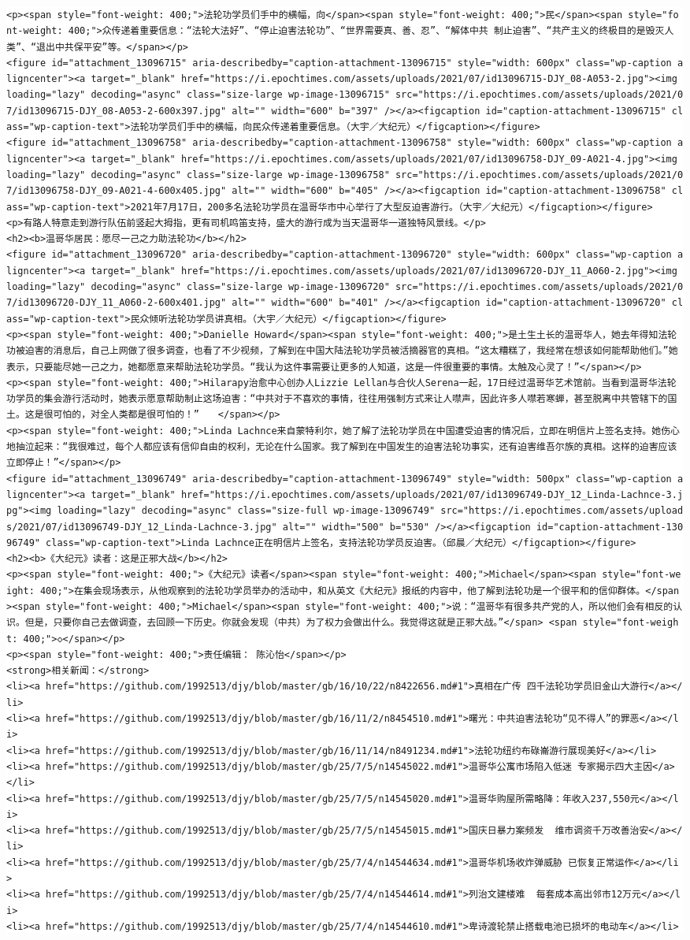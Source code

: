 ```
<p><span style="font-weight: 400;">法轮功学员们手中的横幅，向</span><span style="font-weight: 400;">民</span><span style="font-weight: 400;">众传递着重要信息：“法轮大法好”、“停止迫害法轮功”、“世界需要真、善、忍”、“解体中共 制止迫害”、“共产主义的终极目的是毁灭人类”、“退出中共保平安”等。</span></p>
<figure id="attachment_13096715" aria-describedby="caption-attachment-13096715" style="width: 600px" class="wp-caption aligncenter"><a target="_blank" href="https://i.epochtimes.com/assets/uploads/2021/07/id13096715-DJY_08-A053-2.jpg"><img loading="lazy" decoding="async" class="size-large wp-image-13096715" src="https://i.epochtimes.com/assets/uploads/2021/07/id13096715-DJY_08-A053-2-600x397.jpg" alt="" width="600" b="397" /></a><figcaption id="caption-attachment-13096715" class="wp-caption-text">法轮功学员们手中的横幅，向民众传递着重要信息。（大宇／大纪元）</figcaption></figure>
<figure id="attachment_13096758" aria-describedby="caption-attachment-13096758" style="width: 600px" class="wp-caption aligncenter"><a target="_blank" href="https://i.epochtimes.com/assets/uploads/2021/07/id13096758-DJY_09-A021-4.jpg"><img loading="lazy" decoding="async" class="size-large wp-image-13096758" src="https://i.epochtimes.com/assets/uploads/2021/07/id13096758-DJY_09-A021-4-600x405.jpg" alt="" width="600" b="405" /></a><figcaption id="caption-attachment-13096758" class="wp-caption-text">2021年7月17日，200多名法轮功学员在温哥华市中心举行了大型反迫害游行。（大宇／大纪元）</figcaption></figure>
<p>有路人特意走到游行队伍前竖起大拇指，更有司机鸣笛支持，盛大的游行成为当天温哥华一道独特风景线。</p>
<h2><b>温哥华居民：愿尽一己之力助法轮功</b></h2>
<figure id="attachment_13096720" aria-describedby="caption-attachment-13096720" style="width: 600px" class="wp-caption aligncenter"><a target="_blank" href="https://i.epochtimes.com/assets/uploads/2021/07/id13096720-DJY_11_A060-2.jpg"><img loading="lazy" decoding="async" class="size-large wp-image-13096720" src="https://i.epochtimes.com/assets/uploads/2021/07/id13096720-DJY_11_A060-2-600x401.jpg" alt="" width="600" b="401" /></a><figcaption id="caption-attachment-13096720" class="wp-caption-text">民众倾听法轮功学员讲真相。（大宇／大纪元）</figcaption></figure>
<p><span style="font-weight: 400;">Danielle Howard</span><span style="font-weight: 400;">是土生土长的温哥华人，她去年得知法轮功被迫害的消息后，自己上网做了很多调查，也看了不少视频，了解到在中国大陆法轮功学员被活摘器官的真相。“这太糟糕了，我经常在想该如何能帮助他们。”她表示，只要能尽她一己之力，她都愿意来帮助法轮功学员。“我认为这件事需要让更多的人知道，这是一件很重要的事情。太触及心灵了！”</span></p>
<p><span style="font-weight: 400;">Hilarapy治愈中心创办人Lizzie Lellan与合伙人Serena一起，17日经过温哥华艺术馆前。当看到温哥华法轮功学员的集会游行活动时，她表示愿意帮助制止这场迫害：“中共对于不喜欢的事情，往往用强制方式来让人噤声，因此许多人噤若寒蝉，甚至脱离中共管辖下的国土。这是很可怕的，对全人类都是很可怕的！”　　</span></p>
<p><span style="font-weight: 400;">Linda Lachnce来自蒙特利尔，她了解了法轮功学员在中国遭受迫害的情况后，立即在明信片上签名支持。她伤心地抽泣起来：“我很难过，每个人都应该有信仰自由的权利，无论在什么国家。我了解到在中国发生的迫害法轮功事实，还有迫害维吾尔族的真相。这样的迫害应该立即停止！”</span></p>
<figure id="attachment_13096749" aria-describedby="caption-attachment-13096749" style="width: 500px" class="wp-caption aligncenter"><a target="_blank" href="https://i.epochtimes.com/assets/uploads/2021/07/id13096749-DJY_12_Linda-Lachnce-3.jpg"><img loading="lazy" decoding="async" class="size-full wp-image-13096749" src="https://i.epochtimes.com/assets/uploads/2021/07/id13096749-DJY_12_Linda-Lachnce-3.jpg" alt="" width="500" b="530" /></a><figcaption id="caption-attachment-13096749" class="wp-caption-text">Linda Lachnce正在明信片上签名，支持法轮功学员反迫害。（邱晨／大纪元）</figcaption></figure>
<h2><b>《大纪元》读者：这是正邪大战</b></h2>
<p><span style="font-weight: 400;">《大纪元》读者</span><span style="font-weight: 400;">Michael</span><span style="font-weight: 400;">在集会现场表示，从他观察到的法轮功学员举办的活动中，和从英文《大纪元》报纸的内容中，他了解到法轮功是一个很平和的信仰群体。</span><span style="font-weight: 400;">Michael</span><span style="font-weight: 400;">说：“温哥华有很多共产党的人，所以他们会有相反的认识。但是，只要你自己去做调查，去回顾一下历史。你就会发现（中共）为了权力会做出什么。我觉得这就是正邪大战。”</span> <span style="font-weight: 400;">◇</span></p>
<p><span style="font-weight: 400;">责任编辑： 陈沁怡</span></p>
<strong>相关新闻：</strong>
<li><a href="https://github.com/1992513/djy/blob/master/gb/16/10/22/n8422656.md#1">真相在广传 四千法轮功学员旧金山大游行</a></li>
<li><a href="https://github.com/1992513/djy/blob/master/gb/16/11/2/n8454510.md#1">曙光：中共迫害法轮功“见不得人”的罪恶</a></li>
<li><a href="https://github.com/1992513/djy/blob/master/gb/16/11/14/n8491234.md#1">法轮功纽约布碌崙游行展现美好</a></li>
<li><a href="https://github.com/1992513/djy/blob/master/gb/25/7/5/n14545022.md#1">温哥华公寓市场陷入低迷 专家揭示四大主因</a></li>
<li><a href="https://github.com/1992513/djy/blob/master/gb/25/7/5/n14545020.md#1">温哥华购屋所需略降：年收入237,550元</a></li>
<li><a href="https://github.com/1992513/djy/blob/master/gb/25/7/5/n14545015.md#1">国庆日暴力案频发  维市调资千万改善治安</a></li>
<li><a href="https://github.com/1992513/djy/blob/master/gb/25/7/4/n14544634.md#1">温哥华机场收炸弹威胁 已恢复正常运作</a></li>
<li><a href="https://github.com/1992513/djy/blob/master/gb/25/7/4/n14544614.md#1">列治文建楼难  每套成本高出邻市12万元</a></li>
<li><a href="https://github.com/1992513/djy/blob/master/gb/25/7/4/n14544610.md#1">卑诗渡轮禁止搭载电池已损坏的电动车</a></li>
```